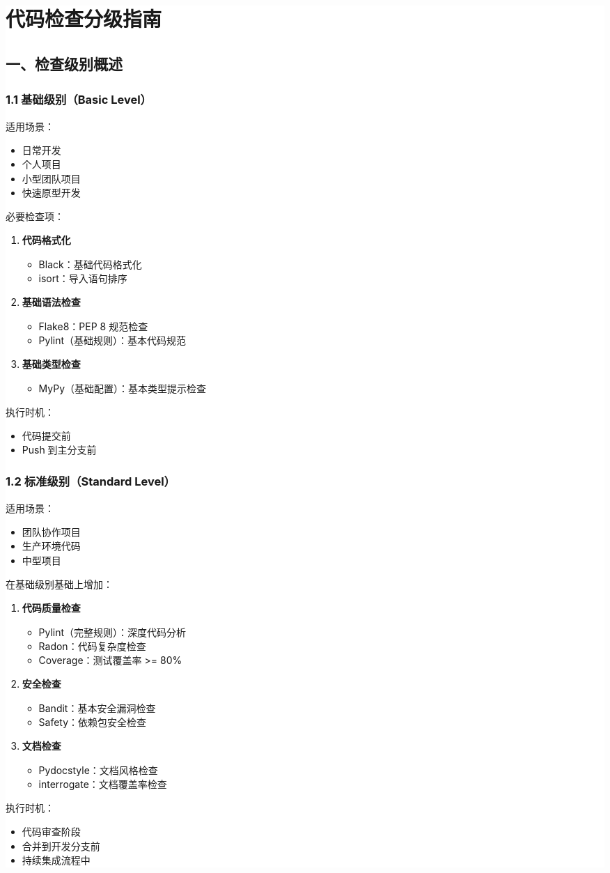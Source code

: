 # 代码检查分级指南

## 一、检查级别概述

### 1.1 基础级别（Basic Level）
适用场景：
- 日常开发
- 个人项目
- 小型团队项目
- 快速原型开发

必要检查项：
1. **代码格式化**
   - Black：基础代码格式化
   - isort：导入语句排序

2. **基础语法检查**
   - Flake8：PEP 8 规范检查
   - Pylint（基础规则）：基本代码规范

3. **基础类型检查**
   - MyPy（基础配置）：基本类型提示检查

执行时机：
- 代码提交前
- Push 到主分支前

### 1.2 标准级别（Standard Level）
适用场景：
- 团队协作项目
- 生产环境代码
- 中型项目

在基础级别基础上增加：
1. **代码质量检查**
   - Pylint（完整规则）：深度代码分析
   - Radon：代码复杂度检查
   - Coverage：测试覆盖率 >= 80%

2. **安全检查**
   - Bandit：基本安全漏洞检查
   - Safety：依赖包安全检查

3. **文档检查**
   - Pydocstyle：文档风格检查
   - interrogate：文档覆盖率检查

执行时机：
- 代码审查阶段
- 合并到开发分支前
- 持续集成流程中
